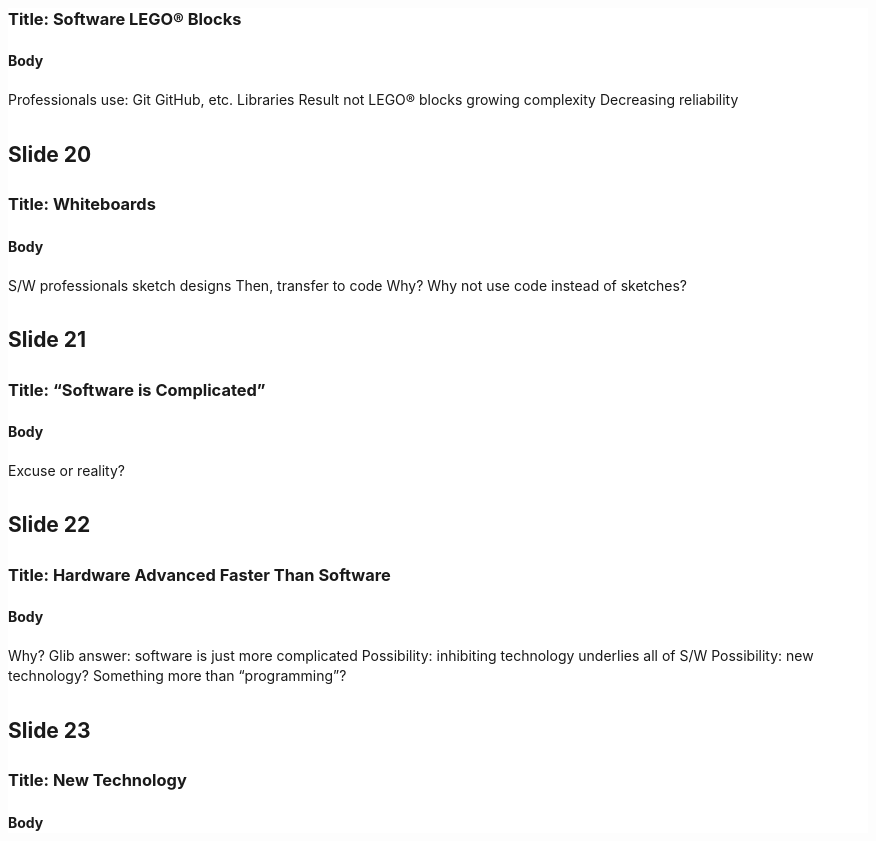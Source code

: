 ### Title: Software LEGO® Blocks

#### Body 

Professionals use:
Git
GitHub, etc.
Libraries
Result 
not LEGO® blocks 
growing complexity
Decreasing reliability

## Slide 20

### Title: Whiteboards

#### Body 

S/W professionals sketch designs
Then, transfer to code
Why?
Why not use code instead of sketches? 

## Slide 21

### Title: “Software is Complicated”

#### Body 

Excuse or reality?

## Slide 22

### Title: Hardware Advanced Faster Than Software

#### Body 

Why?
Glib answer: software is just more complicated
Possibility: inhibiting technology underlies all of S/W
Possibility: new technology?  Something more than “programming”?

## Slide 23

### Title: New Technology

#### Body 

